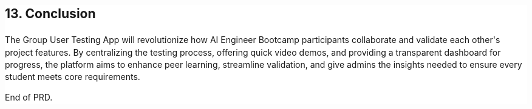 ## 13. Conclusion

The Group User Testing App will revolutionize how AI Engineer Bootcamp participants collaborate and validate each other's project features. By centralizing the testing process, offering quick video demos, and providing a transparent dashboard for progress, the platform aims to enhance peer learning, streamline validation, and give admins the insights needed to ensure every student meets core requirements.

End of PRD.